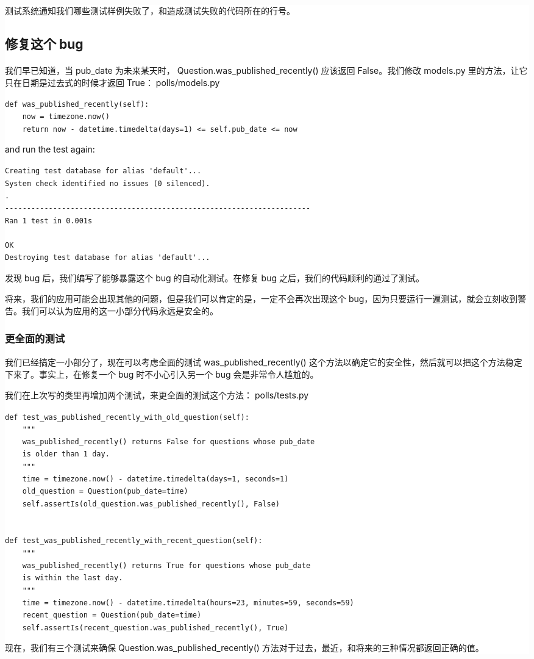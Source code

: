 测试系统通知我们哪些测试样例失败了，和造成测试失败的代码所在的行号。

## 修复这个 bug  
我们早已知道，当 pub_date 为未来某天时， Question.was_published_recently() 应该返回 False。我们修改 models.py 里的方法，让它只在日期是过去式的时候才返回 True：
polls/models.py
```
def was_published_recently(self):
    now = timezone.now()
    return now - datetime.timedelta(days=1) <= self.pub_date <= now
```
and run the test again:
```
Creating test database for alias 'default'...
System check identified no issues (0 silenced).
.
----------------------------------------------------------------------
Ran 1 test in 0.001s

OK
Destroying test database for alias 'default'...
```
发现 bug 后，我们编写了能够暴露这个 bug 的自动化测试。在修复 bug 之后，我们的代码顺利的通过了测试。

将来，我们的应用可能会出现其他的问题，但是我们可以肯定的是，一定不会再次出现这个 bug，因为只要运行一遍测试，就会立刻收到警告。我们可以认为应用的这一小部分代码永远是安全的。

### 更全面的测试  

我们已经搞定一小部分了，现在可以考虑全面的测试 was_published_recently() 这个方法以确定它的安全性，然后就可以把这个方法稳定下来了。事实上，在修复一个 bug 时不小心引入另一个 bug 会是非常令人尴尬的。

我们在上次写的类里再增加两个测试，来更全面的测试这个方法：
polls/tests.py
```
def test_was_published_recently_with_old_question(self):
    """
    was_published_recently() returns False for questions whose pub_date
    is older than 1 day.
    """
    time = timezone.now() - datetime.timedelta(days=1, seconds=1)
    old_question = Question(pub_date=time)
    self.assertIs(old_question.was_published_recently(), False)


def test_was_published_recently_with_recent_question(self):
    """
    was_published_recently() returns True for questions whose pub_date
    is within the last day.
    """
    time = timezone.now() - datetime.timedelta(hours=23, minutes=59, seconds=59)
    recent_question = Question(pub_date=time)
    self.assertIs(recent_question.was_published_recently(), True)
```
现在，我们有三个测试来确保 Question.was_published_recently() 方法对于过去，最近，和将来的三种情况都返回正确的值。
